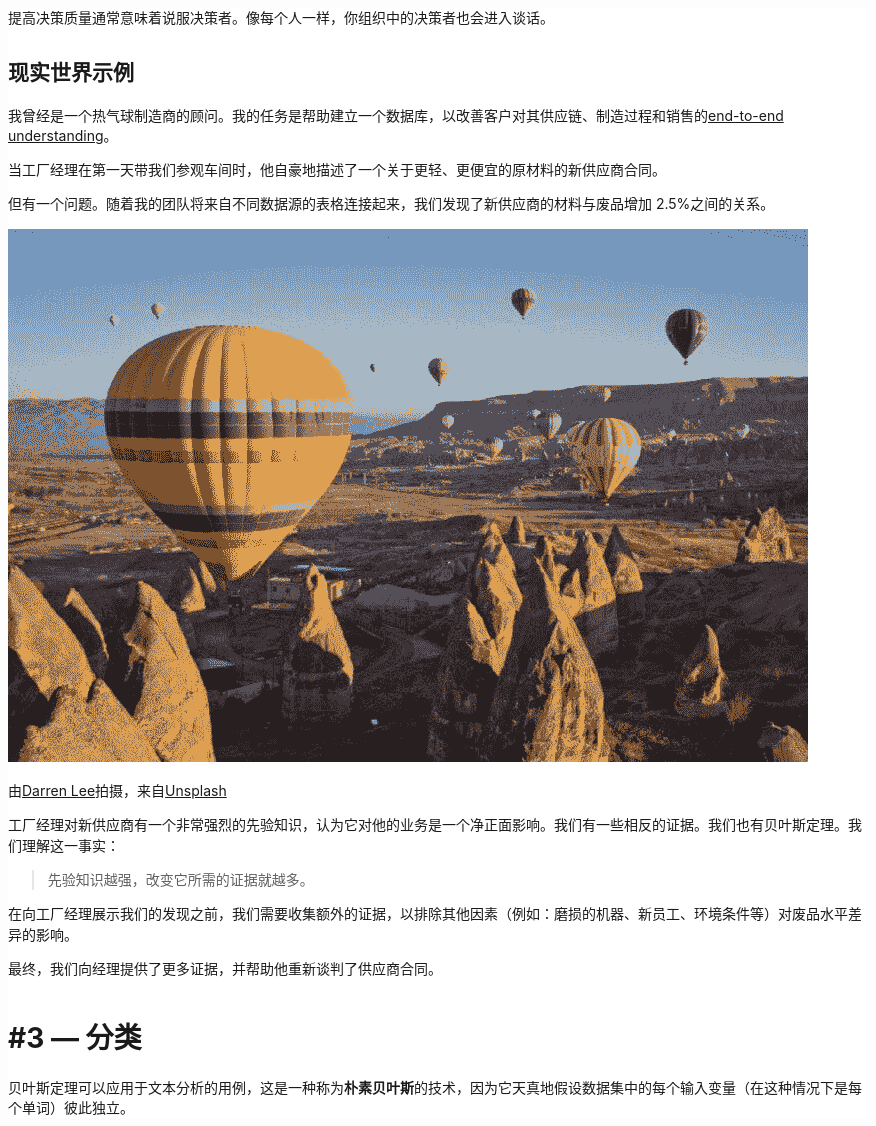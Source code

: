 提高决策质量通常意味着说服决策者。像每个人一样，你组织中的决策者也会进入谈话。

## 现实世界示例

我曾经是一个热气球制造商的顾问。我的任务是帮助建立一个数据库，以改善客户对其供应链、制造过程和销售的[end-to-end understanding](https://towardsdatascience.com/data-strategy-716059d5c066)。

当工厂经理在第一天带我们参观车间时，他自豪地描述了一个关于更轻、更便宜的原材料的新供应商合同。

但有一个问题。随着我的团队将来自不同数据源的表格连接起来，我们发现了新供应商的材料与废品增加 2.5%之间的关系。

![了解贝叶斯定理如何改善你的数据科学](img/6da6fac0d4a0aad9df68494399b383f3.png)

由[Darren Lee](https://unsplash.com/@darrenleejw?utm_source=medium&utm_medium=referral)拍摄，来自[Unsplash](https://unsplash.com/?utm_source=medium&utm_medium=referral)

工厂经理对新供应商有一个非常强烈的先验知识，认为它对他的业务是一个净正面影响。我们有一些相反的证据。我们也有贝叶斯定理。我们理解这一事实：

> 先验知识越强，改变它所需的证据就越多。

在向工厂经理展示我们的发现之前，我们需要收集额外的证据，以排除其他因素（例如：磨损的机器、新员工、环境条件等）对废品水平差异的影响。

最终，我们向经理提供了更多证据，并帮助他重新谈判了供应商合同。

# #3 — 分类

贝叶斯定理可以应用于文本分析的用例，这是一种称为**朴素贝叶斯**的技术，因为它天真地假设数据集中的每个输入变量（在这种情况下是每个单词）彼此独立。
